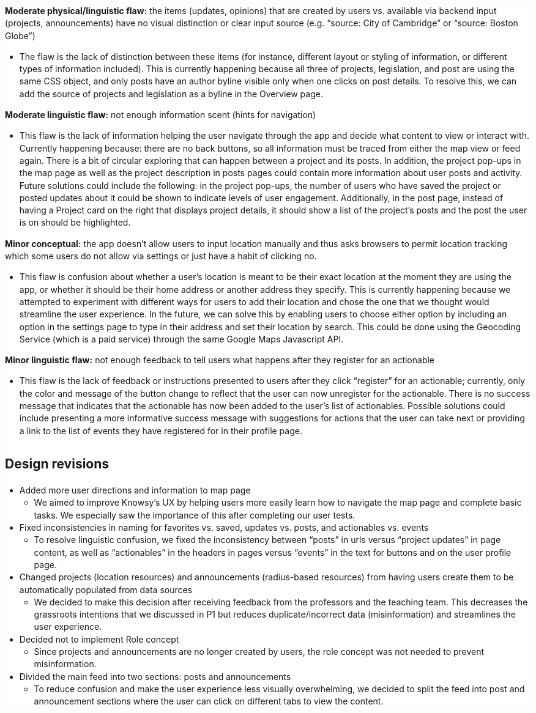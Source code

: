 **Moderate physical/linguistic flaw:** the items (updates, opinions) that are created by users vs. available via backend input (projects, announcements) have no visual distinction or clear input source (e.g. “source: City of Cambridge” or “source: Boston Globe”)
- The flaw is the lack of distinction between these items (for instance, different layout or styling of information, or different types of information included). This is currently happening because all three of projects, legislation, and post are using the same CSS object, and only posts have an author byline visible only when one clicks on post details. To resolve this, we can add the source of projects and legislation as a byline in the Overview page.

**Moderate linguistic flaw:** not enough information scent (hints for navigation)
- This flaw is the lack of information helping the user navigate through the app and decide what content to view or interact with. Currently happening because: there are no back buttons, so all information must be traced from either the map view or feed again. There is a bit of circular exploring that can happen between a project and its posts. In addition, the project pop-ups in the map page as well as the project description in posts pages could contain more information about user posts and activity. Future solutions could include the following: in the project pop-ups, the number of users who have saved the project or posted updates about it could be shown to indicate levels of user engagement. Additionally, in the post page, instead of having a Project card on the right that displays project details, it should show a list of the project’s posts and the post the user is on should be highlighted.

**Minor conceptual:** the app doesn’t allow users to input location manually and thus asks browsers to permit location tracking which some users do not allow via settings or just have a habit of clicking no.
- This flaw is confusion about whether a user’s location is meant to be their exact location at the moment they are using the app, or whether it should be their home address or another address they specify. This is currently happening because we attempted to experiment with different ways for users to add their location and chose the one that we thought would streamline the user experience. In the future, we can solve this by enabling users to choose either option by including an option in the settings page to type in their address and set their location by search. This could be done using the Geocoding Service (which is a paid service) through the same Google Maps Javascript API.

**Minor linguistic flaw:** not enough feedback to tell users what happens after they register for an actionable
- This flaw is the lack of feedback or instructions presented to users after they click “register” for an actionable; currently, only the color and message of the button change to reflect that the user can now unregister for the actionable. There is no success message that indicates that the actionable has now been added to the user’s list of actionables. Possible solutions could include presenting a more informative success message with suggestions for actions that the user can take next or providing a link to the list of events they have registered for in their profile page.

## Design revisions

- Added more user directions and information to map page
    - We aimed to improve Knowsy’s UX by helping users more easily learn how to navigate the map page and complete basic tasks. We especially saw the importance of this after completing our user tests.
- Fixed inconsistencies in naming for favorites vs. saved, updates vs. posts, and actionables vs. events	
    - To resolve linguistic confusion, we fixed the inconsistency between “posts” in urls versus “project updates” in page content, as well as “actionables” in the headers in pages versus “events” in the text for buttons and on the user profile page.
- Changed projects (location resources) and announcements (radius-based resources) from having users create them to be automatically populated from data sources
    - We decided to make this decision after receiving feedback from the professors and the teaching team. This decreases the grassroots intentions that we discussed in P1 but reduces duplicate/incorrect data (misinformation) and streamlines the user experience.
- Decided not to implement Role concept
    - Since projects and announcements are no longer created by users, the role concept was not needed to prevent misinformation.
- Divided the main feed into two sections: posts and announcements
    - To reduce confusion and make the user experience less visually overwhelming, we decided to split the feed into post and announcement sections where the user can click on different tabs to view the content.
